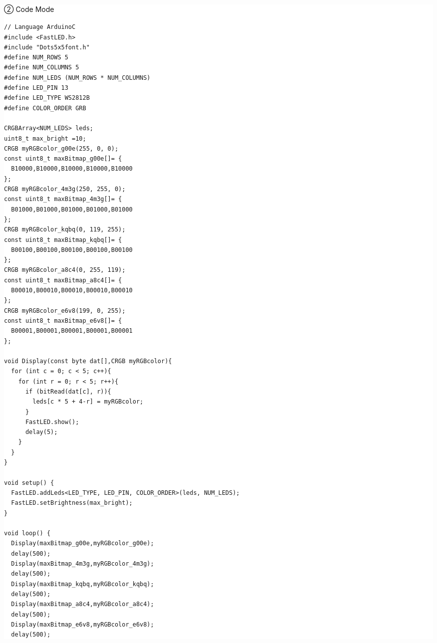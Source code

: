 ② Code Mode

```
// Language ArduinoC
#include <FastLED.h>
#include "Dots5x5font.h"
#define NUM_ROWS 5
#define NUM_COLUMNS 5
#define NUM_LEDS (NUM_ROWS * NUM_COLUMNS)
#define LED_PIN 13
#define LED_TYPE WS2812B
#define COLOR_ORDER GRB

CRGBArray<NUM_LEDS> leds;
uint8_t max_bright =10;
CRGB myRGBcolor_g00e(255, 0, 0);
const uint8_t maxBitmap_g00e[]= {
  B10000,B10000,B10000,B10000,B10000
};
CRGB myRGBcolor_4m3g(250, 255, 0);
const uint8_t maxBitmap_4m3g[]= {
  B01000,B01000,B01000,B01000,B01000
};
CRGB myRGBcolor_kqbq(0, 119, 255);
const uint8_t maxBitmap_kqbq[]= {
  B00100,B00100,B00100,B00100,B00100
};
CRGB myRGBcolor_a8c4(0, 255, 119);
const uint8_t maxBitmap_a8c4[]= {
  B00010,B00010,B00010,B00010,B00010
};
CRGB myRGBcolor_e6v8(199, 0, 255);
const uint8_t maxBitmap_e6v8[]= {
  B00001,B00001,B00001,B00001,B00001
};

void Display(const byte dat[],CRGB myRGBcolor){
  for (int c = 0; c < 5; c++){
    for (int r = 0; r < 5; r++){
      if (bitRead(dat[c], r)){
        leds[c * 5 + 4-r] = myRGBcolor;
      }
      FastLED.show();
      delay(5);
    }
  }
}

void setup() {
  FastLED.addLeds<LED_TYPE, LED_PIN, COLOR_ORDER>(leds, NUM_LEDS);
  FastLED.setBrightness(max_bright);
}

void loop() {
  Display(maxBitmap_g00e,myRGBcolor_g00e);
  delay(500);
  Display(maxBitmap_4m3g,myRGBcolor_4m3g);
  delay(500);
  Display(maxBitmap_kqbq,myRGBcolor_kqbq);
  delay(500);
  Display(maxBitmap_a8c4,myRGBcolor_a8c4);
  delay(500);
  Display(maxBitmap_e6v8,myRGBcolor_e6v8);
  delay(500);
```